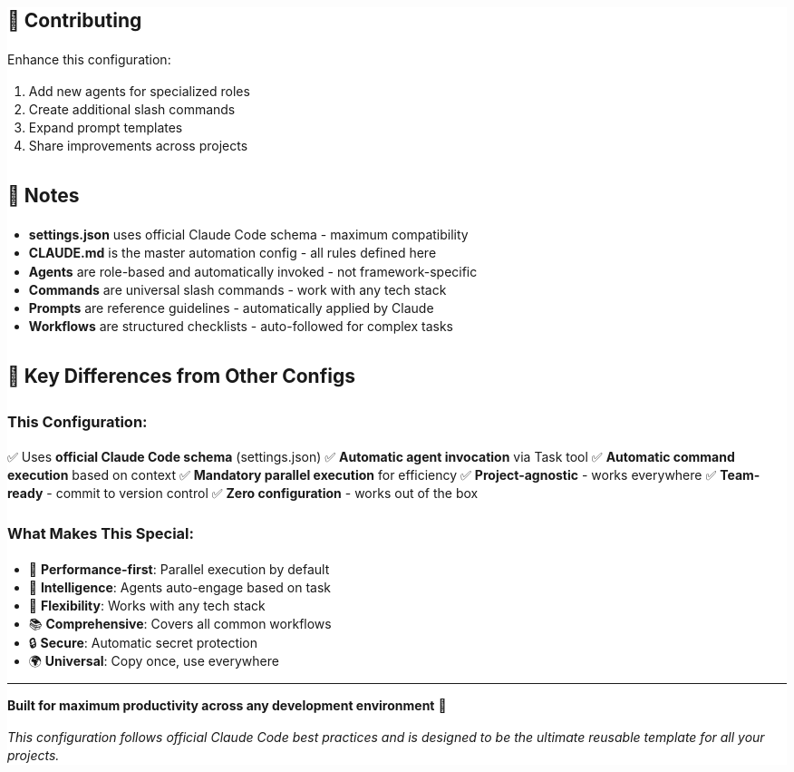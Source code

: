 ## 🤝 Contributing

Enhance this configuration:
1. Add new agents for specialized roles
2. Create additional slash commands
3. Expand prompt templates
4. Share improvements across projects

## 📝 Notes

- **settings.json** uses official Claude Code schema - maximum compatibility
- **CLAUDE.md** is the master automation config - all rules defined here
- **Agents** are role-based and automatically invoked - not framework-specific
- **Commands** are universal slash commands - work with any tech stack
- **Prompts** are reference guidelines - automatically applied by Claude
- **Workflows** are structured checklists - auto-followed for complex tasks

## 🎯 Key Differences from Other Configs

### This Configuration:
✅ Uses **official Claude Code schema** (settings.json)
✅ **Automatic agent invocation** via Task tool
✅ **Automatic command execution** based on context
✅ **Mandatory parallel execution** for efficiency
✅ **Project-agnostic** - works everywhere
✅ **Team-ready** - commit to version control
✅ **Zero configuration** - works out of the box

### What Makes This Special:
- 🚀 **Performance-first**: Parallel execution by default
- 🤖 **Intelligence**: Agents auto-engage based on task
- 🔧 **Flexibility**: Works with any tech stack
- 📚 **Comprehensive**: Covers all common workflows
- 🔒 **Secure**: Automatic secret protection
- 🌍 **Universal**: Copy once, use everywhere

---

**Built for maximum productivity across any development environment** 🚀

*This configuration follows official Claude Code best practices and is designed to be the ultimate reusable template for all your projects.*
